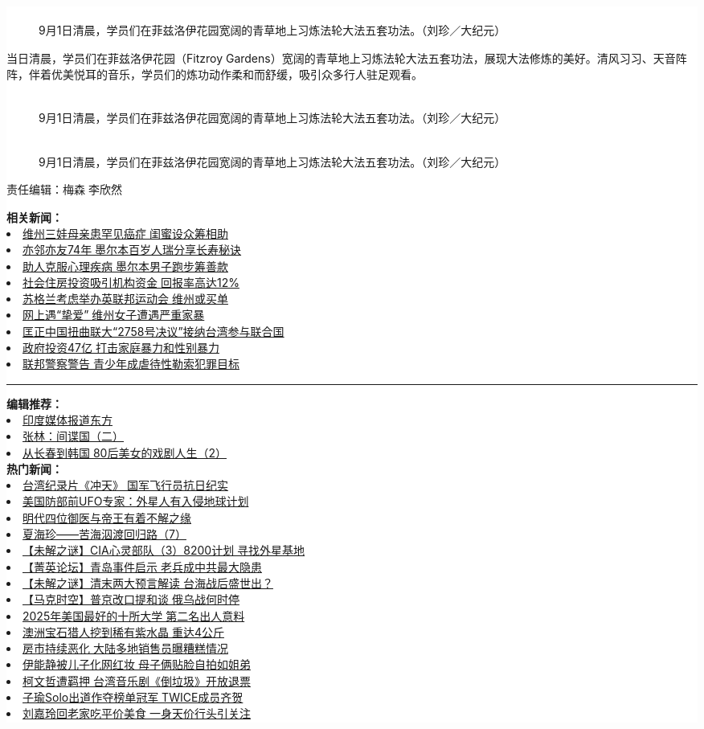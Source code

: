 <figure id="attachment_14325304" aria-describedby="caption-attachment-14325304" style="width: 600px" class="wp-caption aligncenter"><a target="_blank" href="https://i.epochtimes.com/assets/uploads/2024/09/id14325304-d83d04b103f065b4b9b6a9c2.jpg"><img loading="lazy" decoding="async" class="size-large wp-image-14325304" src="https://i.epochtimes.com/assets/uploads/2024/09/id14325304-d83d04b103f065b4b9b6a9c2-600x400.jpg" alt="" width="600" b="400" /></a><figcaption id="caption-attachment-14325304" class="wp-caption-text">9月1日清晨，学员们在菲兹洛伊花园宽阔的青草地上习炼法轮大法五套功法。（刘珍／大纪元）</figcaption></figure>
<p>当日清晨，学员们在菲兹洛伊花园（Fitzroy Gardens）宽阔的青草地上习炼法轮大法五套功法，展现大法修炼的美好。清风习习、天音阵阵，伴着优美悦耳的音乐，学员们的炼功动作柔和而舒缓，吸引众多行人驻足观看。</p>
<figure id="attachment_14325305" aria-describedby="caption-attachment-14325305" style="width: 600px" class="wp-caption aligncenter"><a target="_blank" href="https://i.epochtimes.com/assets/uploads/2024/09/id14325305-c1a39dec354209968b1bd423.jpg"><img loading="lazy" decoding="async" class="size-large wp-image-14325305" src="https://i.epochtimes.com/assets/uploads/2024/09/id14325305-c1a39dec354209968b1bd423-600x400.jpg" alt="" width="600" b="400" /></a><figcaption id="caption-attachment-14325305" class="wp-caption-text">9月1日清晨，学员们在菲兹洛伊花园宽阔的青草地上习炼法轮大法五套功法。（刘珍／大纪元）</figcaption></figure>
<figure id="attachment_14325307" aria-describedby="caption-attachment-14325307" style="width: 600px" class="wp-caption aligncenter"><a target="_blank" href="https://i.epochtimes.com/assets/uploads/2024/09/id14325307-a3c15aeec2e475b32ee11b78.jpg"><img loading="lazy" decoding="async" class="size-large wp-image-14325307" src="https://i.epochtimes.com/assets/uploads/2024/09/id14325307-a3c15aeec2e475b32ee11b78-600x400.jpg" alt="" width="600" b="400" /></a><figcaption id="caption-attachment-14325307" class="wp-caption-text">9月1日清晨，学员们在菲兹洛伊花园宽阔的青草地上习炼法轮大法五套功法。（刘珍／大纪元）</figcaption></figure>
<p>责任编辑：梅森 李欣然</p>
<strong>相关新闻：</strong>
<li><a href="https://github.com/1992513/djy/blob/master/gb/24/9/7/n14325939.md#1">维州三娃母亲患罕见癌症 闺蜜设众筹相助</a></li>
<li><a href="https://github.com/1992513/djy/blob/master/gb/24/9/7/n14325936.md#1">亦邻亦友74年 墨尔本百岁人瑞分享长寿秘诀</a></li>
<li><a href="https://github.com/1992513/djy/blob/master/gb/24/9/7/n14325934.md#1">助人克服心理疾病 墨尔本男子跑步筹善款</a></li>
<li><a href="https://github.com/1992513/djy/blob/master/gb/24/9/6/n14325269.md#1">社会住房投资吸引机构资金 回报率高达12%</a></li>
<li><a href="https://github.com/1992513/djy/blob/master/gb/24/9/6/n14325649.md#1">苏格兰考虑举办英联邦运动会 维州或买单</a></li>
<li><a href="https://github.com/1992513/djy/blob/master/gb/24/9/6/n14325324.md#1">网上遇“挚爱” 维州女子遭遇严重家暴</a></li>
<li><a href="https://github.com/1992513/djy/blob/master/gb/24/9/6/n14325474.md#1">匡正中国扭曲联大“2758号决议”接纳台湾参与联合国</a></li>
<li><a href="https://github.com/1992513/djy/blob/master/gb/24/9/6/n14325273.md#1">政府投资47亿 打击家庭暴力和性别暴力</a></li>
<li><a href="https://github.com/1992513/djy/blob/master/gb/24/9/6/n14325272.md#1">联邦警察警告 青少年成虐待性勒索犯罪目标</a></li>
<hr>
<strong>编辑推荐：</strong>
<li><a href="https://github.com/1992513/djy/blob/master/gb/18/10/27/n10812623.md?dfh#1" target="_blank">印度媒体报道东方</a></li><li><a href="https://github.com/1992513/djy/blob/master/gb/18/12/26/n10932836.md#1" target="_blank">张林：间谍国（二）</a></li><li><a href="https://github.com/1992513/djy/blob/master/gb/18/12/17/n10916777.md#1" target="_blank">从长春到韩国 80后美女的戏剧人生（2）</a></li>
<strong>热门新闻：</strong>
<li><a href="https://github.com/1992513/djy/blob/master/gb/24/7/21/n14295180.md#1">台湾纪录片《冲天》 国军飞行员抗日纪实</a></li>
<li><a href="https://github.com/1992513/djy/blob/master/gb/24/9/2/n14322241.md#1">美国防部前UFO专家：外星人有入侵地球计划</a></li>
<li><a href="https://github.com/1992513/djy/blob/master/gb/24/8/28/n14319498.md#1">明代四位御医与帝王有着不解之缘</a></li>
<li><a href="https://github.com/1992513/djy/blob/master/gb/24/9/3/n14323537.md#1">夏海珍——苦海泅渡回归路（7）</a></li>
<li><a href="https://github.com/1992513/djy/blob/master/gb/24/9/2/n14322575.md#1">【未解之谜】CIA心灵部队（3）8200计划 寻找外星基地</a></li>
<li><a href="https://github.com/1992513/djy/blob/master/gb/24/9/6/n14325723.md#1">【菁英论坛】青岛事件启示 老兵成中共最大隐患</a></li>
<li><a href="https://github.com/1992513/djy/blob/master/gb/24/9/6/n14325647.md#1">【未解之谜】清末两大预言解读 台海战后盛世出？</a></li>
<li><a href="https://github.com/1992513/djy/blob/master/gb/24/9/7/n14326137.md#1">【马克时空】普京改口提和谈 俄乌战何时停</a></li>
<li><a href="https://github.com/1992513/djy/blob/master/gb/24/9/6/n14325274.md#1">2025年美国最好的十所大学 第二名出人意料</a></li>
<li><a href="https://github.com/1992513/djy/blob/master/gb/24/9/6/n14325283.md#1">澳洲宝石猎人挖到稀有紫水晶 重达4公斤</a></li>
<li><a href="https://github.com/1992513/djy/blob/master/gb/24/9/5/n14324832.md#1">房市持续恶化 大陆多地销售员曝糟糕情况</a></li>
<li><a href="https://github.com/1992513/djy/blob/master/gb/24/9/5/n14325077.md#1">伊能静被儿子化网红妆 母子俩贴脸自拍如姐弟</a></li>
<li><a href="https://github.com/1992513/djy/blob/master/gb/24/9/5/n14324971.md#1">柯文哲遭羁押 台湾音乐剧《倒垃圾》开放退票</a></li>
<li><a href="https://github.com/1992513/djy/blob/master/gb/24/9/6/n14325261.md#1">子瑜Solo出道作夺榜单冠军 TWICE成员齐贺</a></li>
<li><a href="https://github.com/1992513/djy/blob/master/gb/24/9/6/n14325684.md#1">刘嘉玲回老家吃平价美食 一身天价行头引关注</a></li>